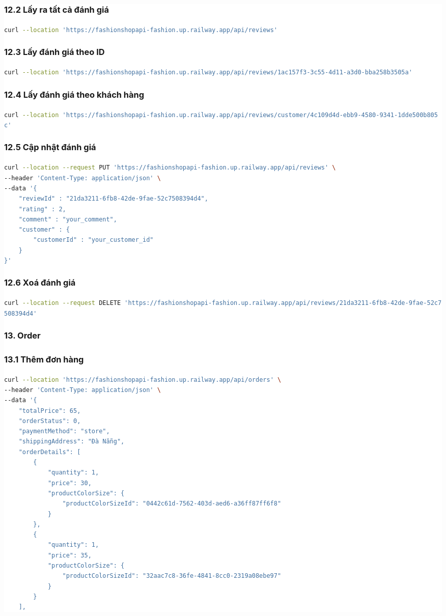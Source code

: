 ### 12.2 Lấy ra tất cả đánh giá
```bash
curl --location 'https://fashionshopapi-fashion.up.railway.app/api/reviews'
```

### 12.3 Lấy đánh giá theo ID
```bash
curl --location 'https://fashionshopapi-fashion.up.railway.app/api/reviews/1ac157f3-3c55-4d11-a3d0-bba258b3505a'
```

### 12.4 Lấy đánh giá theo khách hàng
```bash
curl --location 'https://fashionshopapi-fashion.up.railway.app/api/reviews/customer/4c109d4d-ebb9-4580-9341-1dde500b805c'
```

### 12.5 Cập nhật đánh giá
```bash
curl --location --request PUT 'https://fashionshopapi-fashion.up.railway.app/api/reviews' \
--header 'Content-Type: application/json' \
--data '{
    "reviewId" : "21da3211-6fb8-42de-9fae-52c7508394d4",
    "rating" : 2,
    "comment" : "your_comment",
    "customer" : {
        "customerId" : "your_customer_id"
    }
}'
```

### 12.6 Xoá đánh giá
```bash
curl --location --request DELETE 'https://fashionshopapi-fashion.up.railway.app/api/reviews/21da3211-6fb8-42de-9fae-52c7508394d4'
```

### 13. Order
### 13.1 Thêm đơn hàng
```bash
curl --location 'https://fashionshopapi-fashion.up.railway.app/api/orders' \
--header 'Content-Type: application/json' \
--data '{
    "totalPrice": 65,
    "orderStatus": 0,
    "paymentMethod": "store",
    "shippingAddress": "Đà Nẵng",
    "orderDetails": [
        {
            "quantity": 1,
            "price": 30,
            "productColorSize": {
                "productColorSizeId": "0442c61d-7562-403d-aed6-a36ff87ff6f8"
            }
        },
        {
            "quantity": 1,
            "price": 35,
            "productColorSize": {
                "productColorSizeId": "32aac7c8-36fe-4841-8cc0-2319a08ebe97"
            }
        }
    ],
```